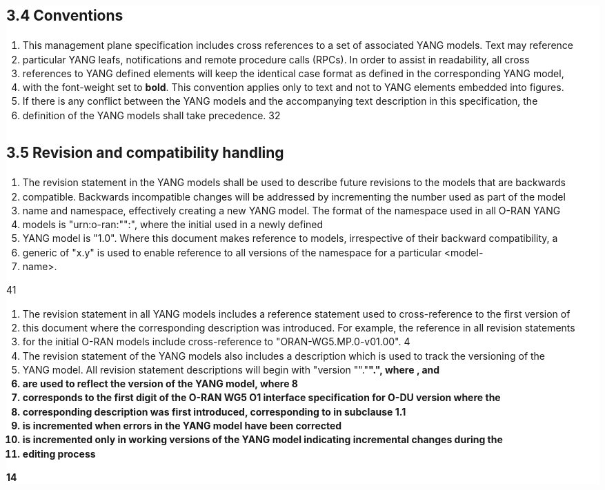 ## 3.4 Conventions

1. This management plane specification includes cross references to a set of associated YANG models. Text may reference
2. particular YANG leafs, notifications and remote procedure calls (RPCs). In order to assist in readability, all cross
3. references to YANG defined elements will keep the identical case format as defined in the corresponding YANG model,
4. with the font-weight set to **bold**. This convention applies only to text and not to YANG elements embedded into figures.
5. If there is any conflict between the YANG models and the accompanying text description in this specification, the
6. definition of the YANG models shall take precedence. 32

## 3.5 Revision and compatibility handling

1. The revision statement in the YANG models shall be used to describe future revisions to the models that are backwards
2. compatible. Backwards incompatible changes will be addressed by incrementing the number used as part of the model
3. name and namespace, effectively creating a new YANG model. The format of the namespace used in all O-RAN YANG
4. models is "urn:o-ran:"<model-name>":"<model-number>, where the initial <model-number> used in a newly defined
5. YANG model is "1.0". Where this document makes reference to models, irrespective of their backward compatibility, a
6. generic <model-number> of "x.y" is used to enable reference to all versions of the namespace for a particular <model-
7. name>.

41

1. The revision statement in all YANG models includes a reference statement used to cross-reference to the first version of
2. this document where the corresponding description was introduced. For example, the reference in all revision statements
3. for the initial O-RAN models include cross-reference to "ORAN-WG5.MP.0-v01.00". 4
4. The revision statement of the YANG models also includes a description which is used to track the versioning of the
5. YANG model. All revision statement descriptions will begin with "version "<a>"."<b>"."<c>, where <a>, <b> and <c>
6. are used to reflect the version of the YANG model, where 8
7. <a> corresponds to the first digit of the O-RAN WG5 O1 interface specification for O-DU version where the
8. corresponding description was first introduced, corresponding to <x> in subclause 1.1
9. <b> is incremented when errors in the YANG model have been corrected
10. <c> is incremented only in working versions of the YANG model indicating incremental changes during the
11. editing process

14
